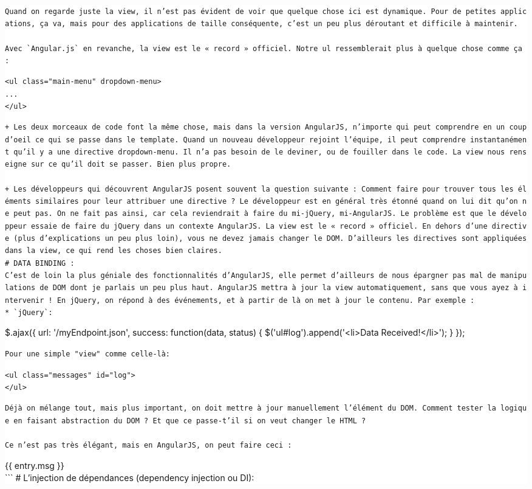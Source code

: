 ```
Quand on regarde juste la view, il n’est pas évident de voir que quelque chose ici est dynamique. Pour de petites applications, ça va, mais pour des applications de taille conséquente, c’est un peu plus déroutant et difficile à maintenir.

Avec `Angular.js` en revanche, la view est le « record » officiel. Notre ul ressemblerait plus à quelque chose comme ça :

```
	<ul class="main-menu" dropdown-menu>
    ...
	</ul>
```
+ Les deux morceaux de code font la même chose, mais dans la version AngularJS, n’importe qui peut comprendre en un coup d’oeil ce qui se passe dans le template. Quand un nouveau développeur rejoint l’équipe, il peut comprendre instantanément qu’il y a une directive dropdown-menu. Il n’a pas besoin de le deviner, ou de fouiller dans le code. La view nous renseigne sur ce qu’il doit se passer. Bien plus propre.

+ Les développeurs qui découvrent AngularJS posent souvent la question suivante : Comment faire pour trouver tous les éléments similaires pour leur attribuer une directive ? Le développeur est en général très étonné quand on lui dit qu’on ne peut pas. On ne fait pas ainsi, car cela reviendrait à faire du mi-jQuery, mi-AngularJS. Le problème est que le développeur essaie de faire du jQuery dans un contexte AngularJS. La view est le « record » officiel. En dehors d’une directive (plus d’explications un peu plus loin), vous ne devez jamais changer le DOM. D’ailleurs les directives sont appliquées dans la view, ce qui rend les choses bien claires.
# DATA BINDING :
C’est de loin la plus géniale des fonctionnalités d’AngularJS, elle permet d’ailleurs de nous épargner pas mal de manipulations de DOM dont je parlais un peu plus haut. AngularJS mettra à jour la view automatiquement, sans que vous ayez à intervenir ! En jQuery, on répond à des événements, et à partir de là on met à jour le contenu. Par exemple :
* `jQuery`:

```
$.ajax({
    url: '/myEndpoint.json',
    success: function(data, status) {
        $('ul#log').append('&lt;li&gt;Data Received!&lt;/li&gt;');
    }
});
```
Pour une simple "view" comme celle-là:

```
	<ul class="messages" id="log">
	</ul>
```
Déjà on mélange tout, mais plus important, on doit mettre à jour manuellement l’élément du DOM. Comment tester la logique en faisant abstraction du DOM ? Et que ce passe-t’il si on veut changer le HTML ?

Ce n’est pas très élégant, mais en AngularJS, on peut faire ceci :

```
 <div class="messages">
    <div class="alert" ng-repeat="entry in log">
        {{ entry.msg }}
    </div>
 </div>
```
# L’injection de dépendances (dependency injection ou DI):

```